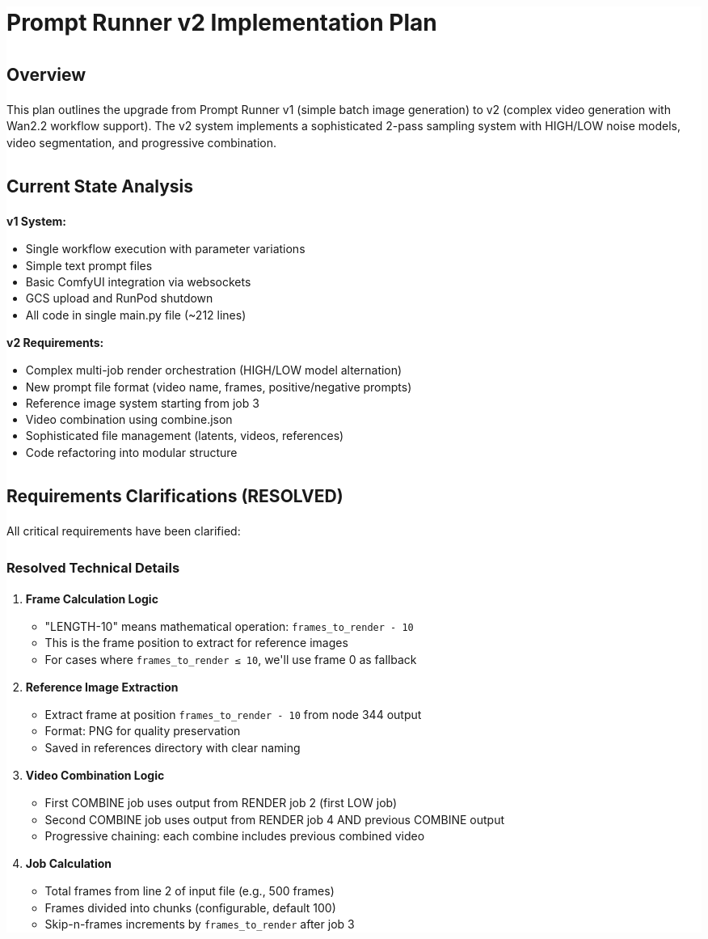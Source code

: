 # Prompt Runner v2 Implementation Plan

## Overview

This plan outlines the upgrade from Prompt Runner v1 (simple batch image generation) to v2 (complex video generation with Wan2.2 workflow support). The v2 system implements a sophisticated 2-pass sampling system with HIGH/LOW noise models, video segmentation, and progressive combination.

## Current State Analysis

**v1 System:**
- Single workflow execution with parameter variations
- Simple text prompt files
- Basic ComfyUI integration via websockets
- GCS upload and RunPod shutdown
- All code in single main.py file (~212 lines)

**v2 Requirements:**
- Complex multi-job render orchestration (HIGH/LOW model alternation)  
- New prompt file format (video name, frames, positive/negative prompts)
- Reference image system starting from job 3
- Video combination using combine.json
- Sophisticated file management (latents, videos, references)
- Code refactoring into modular structure

## Requirements Clarifications (RESOLVED)

All critical requirements have been clarified:

### Resolved Technical Details

1. **Frame Calculation Logic**
   - "LENGTH-10" means mathematical operation: `frames_to_render - 10`
   - This is the frame position to extract for reference images
   - For cases where `frames_to_render ≤ 10`, we'll use frame 0 as fallback

2. **Reference Image Extraction**
   - Extract frame at position `frames_to_render - 10` from node 344 output
   - Format: PNG for quality preservation
   - Saved in references directory with clear naming

3. **Video Combination Logic**
   - First COMBINE job uses output from RENDER job 2 (first LOW job)
   - Second COMBINE job uses output from RENDER job 4 AND previous COMBINE output
   - Progressive chaining: each combine includes previous combined video

4. **Job Calculation**
   - Total frames from line 2 of input file (e.g., 500 frames)
   - Frames divided into chunks (configurable, default 100)
   - Skip-n-frames increments by `frames_to_render` after job 3
